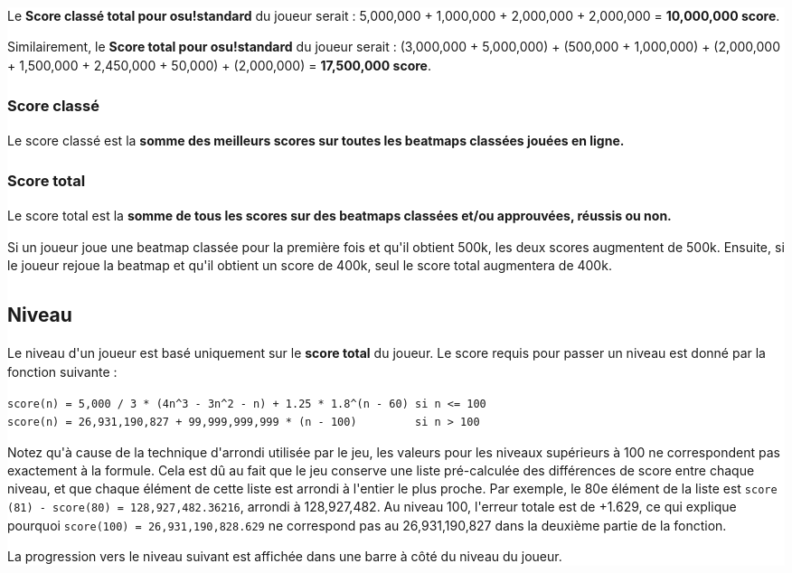 Le **Score classé total pour osu!standard** du joueur serait : 5,000,000 + 1,000,000 + 2,000,000 + 2,000,000 = **10,000,000 score**.

Similairement, le **Score total pour osu!standard** du joueur serait : (3,000,000 + 5,000,000) + (500,000 + 1,000,000) + (2,000,000 + 1,500,000 + 2,450,000 + 50,000) + (2,000,000) = **17,500,000 score**.

### Score classé

Le score classé est la **somme des meilleurs scores sur toutes les beatmaps classées jouées en ligne.**

### Score total

Le score total est la **somme de tous les scores sur des beatmaps classées et/ou approuvées, réussis ou non.**

Si un joueur joue une beatmap classée pour la première fois et qu'il obtient 500k, les deux scores augmentent de 500k.
Ensuite, si le joueur rejoue la beatmap et qu'il obtient un score de 400k, seul le score total augmentera de 400k.

## Niveau

Le niveau d'un joueur est basé uniquement sur le **score total** du joueur. Le score requis pour passer un niveau est donné par la fonction suivante : 

```
score(n) = 5,000 / 3 * (4n^3 - 3n^2 - n) + 1.25 * 1.8^(n - 60) si n <= 100
score(n) = 26,931,190,827 + 99,999,999,999 * (n - 100)         si n > 100
```

Notez qu'à cause de la technique d'arrondi utilisée par le jeu, les valeurs pour les niveaux supérieurs à 100 ne correspondent pas exactement à la formule. Cela est dû au fait que le jeu conserve une liste pré-calculée des différences de score entre chaque niveau, et que chaque élément de cette liste est arrondi à l'entier le plus proche. Par exemple, le 80e élément de la liste est `score(81) - score(80) = 128,927,482.36216`, arrondi à 128,927,482. Au niveau 100, l'erreur totale est de +1.629, ce qui explique pourquoi `score(100) = 26,931,190,828.629` ne correspond pas au 26,931,190,827 dans la deuxième partie de la fonction.

La progression vers le niveau suivant est affichée dans une barre à côté du niveau du joueur.
